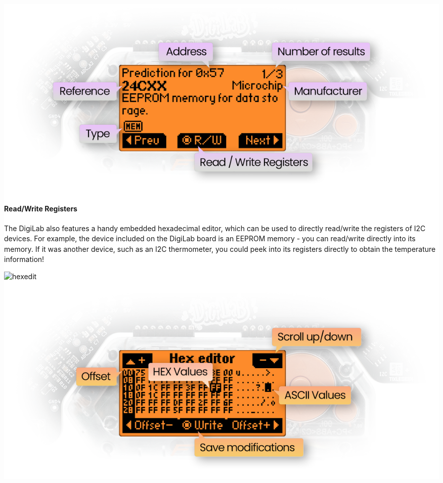 ![i2c-prediction](./README.assets/i2c-prediction.png)

#### Read/Write Registers
The DigiLab also features a handy embedded hexadecimal editor, which can be used to directly read/write the registers of I2C devices.
For example, the device included on the DigiLab board is an EEPROM memory - you can read/write directly into its memory.
If it was another device, such as an I2C thermometer, you could peek into its registers directly to obtain the temperature information!

![hexedit](./README.assets/hexedit.gif)

![hexscreen](./README.assets/hexedit.png)
